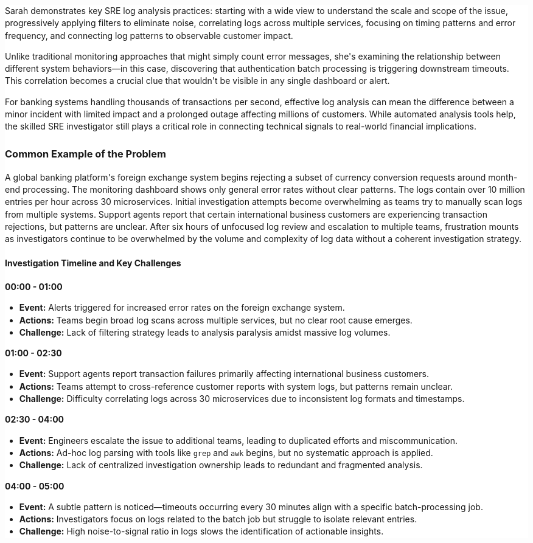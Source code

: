 Sarah demonstrates key SRE log analysis practices: starting with a wide view to understand the scale and scope of the issue, progressively applying filters to eliminate noise, correlating logs across multiple services, focusing on timing patterns and error frequency, and connecting log patterns to observable customer impact.

Unlike traditional monitoring approaches that might simply count error messages, she's examining the relationship between different system behaviors—in this case, discovering that authentication batch processing is triggering downstream timeouts. This correlation becomes a crucial clue that wouldn't be visible in any single dashboard or alert.

For banking systems handling thousands of transactions per second, effective log analysis can mean the difference between a minor incident with limited impact and a prolonged outage affecting millions of customers. While automated analysis tools help, the skilled SRE investigator still plays a critical role in connecting technical signals to real-world financial implications.
### Common Example of the Problem

A global banking platform's foreign exchange system begins rejecting a subset of currency conversion requests around month-end processing. The monitoring dashboard shows only general error rates without clear patterns. The logs contain over 10 million entries per hour across 30 microservices. Initial investigation attempts become overwhelming as teams try to manually scan logs from multiple systems. Support agents report that certain international business customers are experiencing transaction rejections, but patterns are unclear. After six hours of unfocused log review and escalation to multiple teams, frustration mounts as investigators continue to be overwhelmed by the volume and complexity of log data without a coherent investigation strategy.

#### Investigation Timeline and Key Challenges

**00:00 - 01:00**
- **Event:** Alerts triggered for increased error rates on the foreign exchange system.
- **Actions:** Teams begin broad log scans across multiple services, but no clear root cause emerges.
- **Challenge:** Lack of filtering strategy leads to analysis paralysis amidst massive log volumes.

**01:00 - 02:30**
- **Event:** Support agents report transaction failures primarily affecting international business customers.
- **Actions:** Teams attempt to cross-reference customer reports with system logs, but patterns remain unclear.
- **Challenge:** Difficulty correlating logs across 30 microservices due to inconsistent log formats and timestamps.

**02:30 - 04:00**
- **Event:** Engineers escalate the issue to additional teams, leading to duplicated efforts and miscommunication.
- **Actions:** Ad-hoc log parsing with tools like `grep` and `awk` begins, but no systematic approach is applied.
- **Challenge:** Lack of centralized investigation ownership leads to redundant and fragmented analysis.

**04:00 - 05:00**
- **Event:** A subtle pattern is noticed—timeouts occurring every 30 minutes align with a specific batch-processing job.
- **Actions:** Investigators focus on logs related to the batch job but struggle to isolate relevant entries.
- **Challenge:** High noise-to-signal ratio in logs slows the identification of actionable insights.
